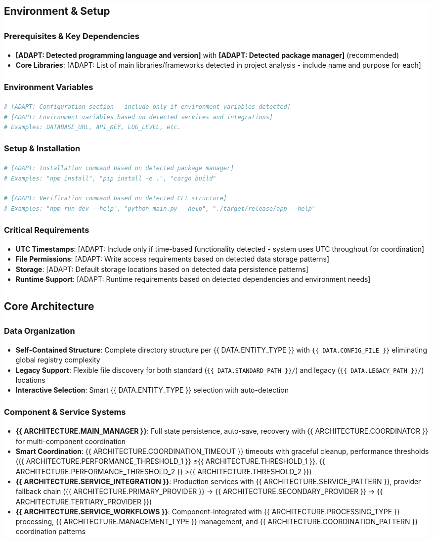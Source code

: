 ## Environment & Setup

### Prerequisites & Key Dependencies
- **[ADAPT: Detected programming language and version]** with **[ADAPT: Detected package manager]** (recommended)
- **Core Libraries**: [ADAPT: List of main libraries/frameworks detected in project analysis - include name and purpose for each]

### Environment Variables
```bash
# [ADAPT: Configuration section - include only if environment variables detected]
# [ADAPT: Environment variables based on detected services and integrations]
# Examples: DATABASE_URL, API_KEY, LOG_LEVEL, etc.
```

### Setup & Installation
```bash
# [ADAPT: Installation command based on detected package manager]
# Examples: "npm install", "pip install -e .", "cargo build"

# [ADAPT: Verification command based on detected CLI structure]
# Examples: "npm run dev --help", "python main.py --help", "./target/release/app --help"
```

### Critical Requirements
- **UTC Timestamps**: [ADAPT: Include only if time-based functionality detected - system uses UTC throughout for coordination]
- **File Permissions**: [ADAPT: Write access requirements based on detected data storage patterns]
- **Storage**: [ADAPT: Default storage locations based on detected data persistence patterns]
- **Runtime Support**: [ADAPT: Runtime requirements based on detected dependencies and environment needs]

## Core Architecture

### Data Organization
- **Self-Contained Structure**: Complete directory structure per {{ DATA.ENTITY_TYPE }} with `{{ DATA.CONFIG_FILE }}` eliminating global registry complexity
- **Legacy Support**: Flexible file discovery for both standard (`{{ DATA.STANDARD_PATH }}/`) and legacy (`{{ DATA.LEGACY_PATH }}/`) locations
- **Interactive Selection**: Smart {{ DATA.ENTITY_TYPE }} selection with auto-detection

### Component & Service Systems
- **{{ ARCHITECTURE.MAIN_MANAGER }}**: Full state persistence, auto-save, recovery with {{ ARCHITECTURE.COORDINATOR }} for multi-component coordination
- **Smart Coordination**: {{ ARCHITECTURE.COORDINATION_TIMEOUT }} timeouts with graceful cleanup, performance thresholds ({{ ARCHITECTURE.PERFORMANCE_THRESHOLD_1 }} ≤{{ ARCHITECTURE.THRESHOLD_1 }}, {{ ARCHITECTURE.PERFORMANCE_THRESHOLD_2 }} >{{ ARCHITECTURE.THRESHOLD_2 }})
- **{{ ARCHITECTURE.SERVICE_INTEGRATION }}**: Production services with {{ ARCHITECTURE.SERVICE_PATTERN }}, provider fallback chain ({{ ARCHITECTURE.PRIMARY_PROVIDER }} → {{ ARCHITECTURE.SECONDARY_PROVIDER }} → {{ ARCHITECTURE.TERTIARY_PROVIDER }})
- **{{ ARCHITECTURE.SERVICE_WORKFLOWS }}**: Component-integrated with {{ ARCHITECTURE.PROCESSING_TYPE }} processing, {{ ARCHITECTURE.MANAGEMENT_TYPE }} management, and {{ ARCHITECTURE.COORDINATION_PATTERN }} coordination patterns
